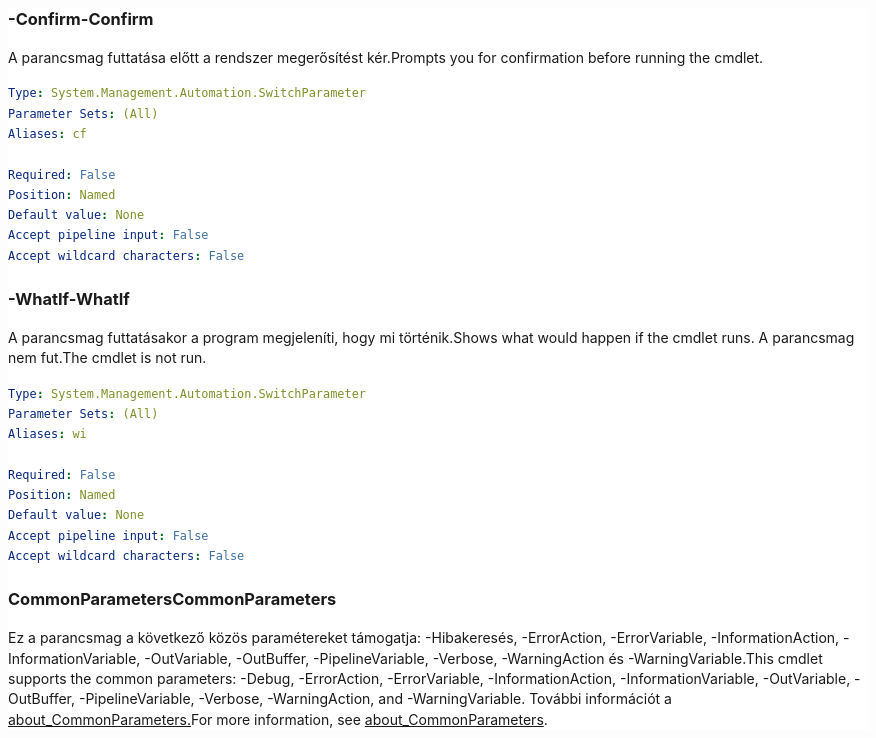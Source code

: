 ### <span data-ttu-id="d7e1d-129">-Confirm</span><span class="sxs-lookup"><span data-stu-id="d7e1d-129">-Confirm</span></span>
<span data-ttu-id="d7e1d-130">A parancsmag futtatása előtt a rendszer megerősítést kér.</span><span class="sxs-lookup"><span data-stu-id="d7e1d-130">Prompts you for confirmation before running the cmdlet.</span></span>

```yaml
Type: System.Management.Automation.SwitchParameter
Parameter Sets: (All)
Aliases: cf

Required: False
Position: Named
Default value: None
Accept pipeline input: False
Accept wildcard characters: False
```

### <span data-ttu-id="d7e1d-131">-WhatIf</span><span class="sxs-lookup"><span data-stu-id="d7e1d-131">-WhatIf</span></span>
<span data-ttu-id="d7e1d-132">A parancsmag futtatásakor a program megjeleníti, hogy mi történik.</span><span class="sxs-lookup"><span data-stu-id="d7e1d-132">Shows what would happen if the cmdlet runs.</span></span>
<span data-ttu-id="d7e1d-133">A parancsmag nem fut.</span><span class="sxs-lookup"><span data-stu-id="d7e1d-133">The cmdlet is not run.</span></span>

```yaml
Type: System.Management.Automation.SwitchParameter
Parameter Sets: (All)
Aliases: wi

Required: False
Position: Named
Default value: None
Accept pipeline input: False
Accept wildcard characters: False
```

### <span data-ttu-id="d7e1d-134">CommonParameters</span><span class="sxs-lookup"><span data-stu-id="d7e1d-134">CommonParameters</span></span>
<span data-ttu-id="d7e1d-135">Ez a parancsmag a következő közös paramétereket támogatja: -Hibakeresés, -ErrorAction, -ErrorVariable, -InformationAction, -InformationVariable, -OutVariable, -OutBuffer, -PipelineVariable, -Verbose, -WarningAction és -WarningVariable.</span><span class="sxs-lookup"><span data-stu-id="d7e1d-135">This cmdlet supports the common parameters: -Debug, -ErrorAction, -ErrorVariable, -InformationAction, -InformationVariable, -OutVariable, -OutBuffer, -PipelineVariable, -Verbose, -WarningAction, and -WarningVariable.</span></span> <span data-ttu-id="d7e1d-136">További információt a [about_CommonParameters.](http://go.microsoft.com/fwlink/?LinkID=113216)</span><span class="sxs-lookup"><span data-stu-id="d7e1d-136">For more information, see [about_CommonParameters](http://go.microsoft.com/fwlink/?LinkID=113216).</span></span>
